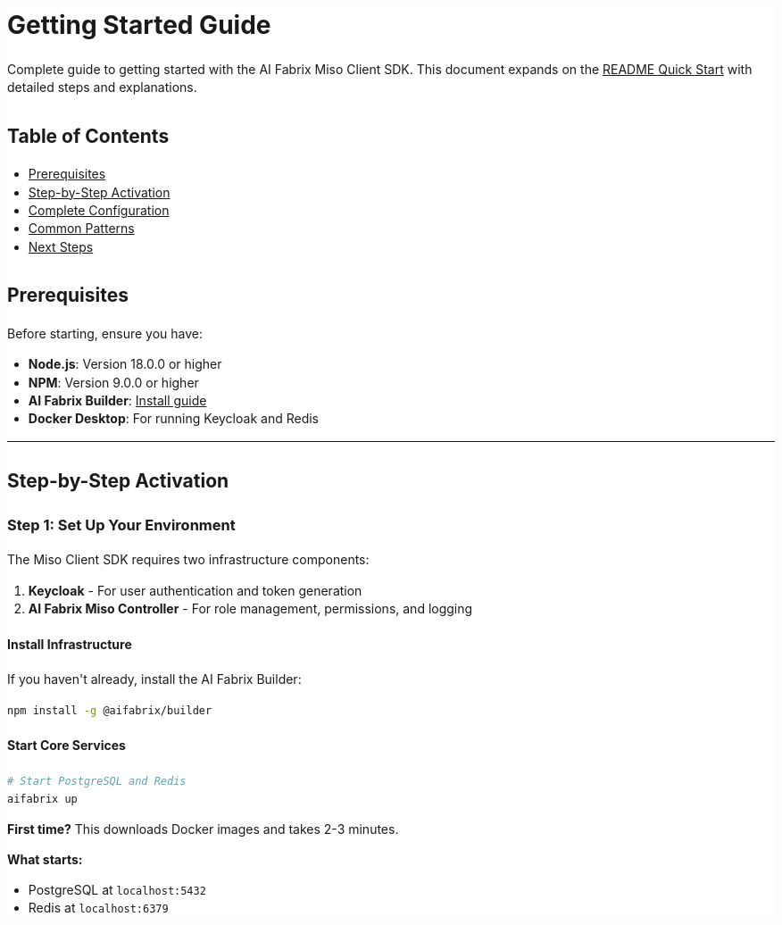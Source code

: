 # Getting Started Guide

Complete guide to getting started with the AI Fabrix Miso Client SDK. This document expands on the [README Quick Start](../README.md) with detailed steps and explanations.

## Table of Contents

- [Prerequisites](#prerequisites)
- [Step-by-Step Activation](#step-by-step-activation)
- [Complete Configuration](#complete-configuration)
- [Common Patterns](#common-patterns)
- [Next Steps](#next-steps)

## Prerequisites

Before starting, ensure you have:

- **Node.js**: Version 18.0.0 or higher
- **NPM**: Version 9.0.0 or higher
- **AI Fabrix Builder**: [Install guide](https://github.com/esystemsdev/aifabrix-builder/blob/main/docs/QUICK-START.md)
- **Docker Desktop**: For running Keycloak and Redis

---

## Step-by-Step Activation

### Step 1: Set Up Your Environment

The Miso Client SDK requires two infrastructure components:

1. **Keycloak** - For user authentication and token generation
2. **AI Fabrix Miso Controller** - For role management, permissions, and logging

#### Install Infrastructure

If you haven't already, install the AI Fabrix Builder:

```bash
npm install -g @aifabrix/builder
```

#### Start Core Services

```bash
# Start PostgreSQL and Redis
aifabrix up
```

**First time?** This downloads Docker images and takes 2-3 minutes.

**What starts:**
- PostgreSQL at `localhost:5432`
- Redis at `localhost:6379`
